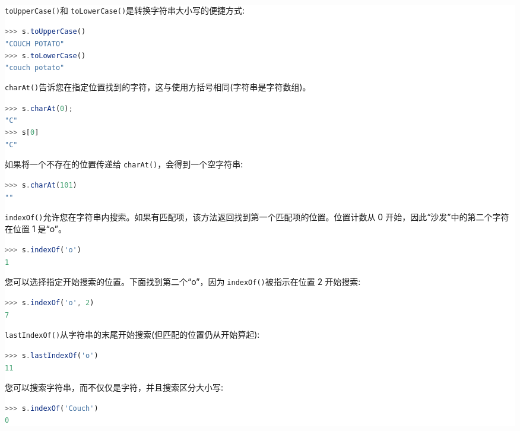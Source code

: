 `toUpperCase()`和 `toLowerCase()`是转换字符串大小写的便捷方式:

```js
>>> s.toUpperCase()
"COUCH POTATO"
>>> s.toLowerCase()
"couch potato"

```

`charAt()`告诉您在指定位置找到的字符，这与使用方括号相同(字符串是字符数组)。

```js
>>> s.charAt(0);
"C"
>>> s[0]
"C"

```

如果将一个不存在的位置传递给 `charAt()`，会得到一个空字符串:

```js
>>> s.charAt(101)
""

```

`indexOf()`允许您在字符串内搜索。如果有匹配项，该方法返回找到第一个匹配项的位置。位置计数从 0 开始，因此“沙发”中的第二个字符在位置 1 是“o”。

```js
>>> s.indexOf('o')
1

```

您可以选择指定开始搜索的位置。下面找到第二个“o”，因为 `indexOf()`被指示在位置 2 开始搜索:

```js
>>> s.indexOf('o', 2)
7

```

`lastIndexOf()`从字符串的末尾开始搜索(但匹配的位置仍从开始算起):

```js
>>> s.lastIndexOf('o')
11

```

您可以搜索字符串，而不仅仅是字符，并且搜索区分大小写:

```js
>>> s.indexOf('Couch')
0

```
